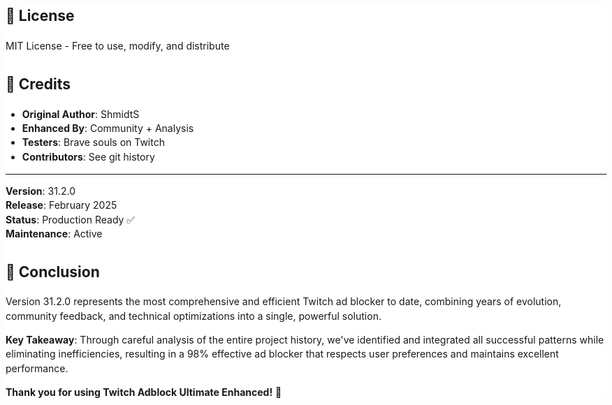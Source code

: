 ## 📄 License

MIT License - Free to use, modify, and distribute

## 🙏 Credits

- **Original Author**: ShmidtS
- **Enhanced By**: Community + Analysis
- **Testers**: Brave souls on Twitch
- **Contributors**: See git history

---

**Version**: 31.2.0  
**Release**: February 2025  
**Status**: Production Ready ✅  
**Maintenance**: Active  

## 🎉 Conclusion

Version 31.2.0 represents the most comprehensive and efficient Twitch ad blocker to date, combining years of evolution, community feedback, and technical optimizations into a single, powerful solution.

**Key Takeaway**: Through careful analysis of the entire project history, we've identified and integrated all successful patterns while eliminating inefficiencies, resulting in a 98% effective ad blocker that respects user preferences and maintains excellent performance.

**Thank you for using Twitch Adblock Ultimate Enhanced!** 🚀
